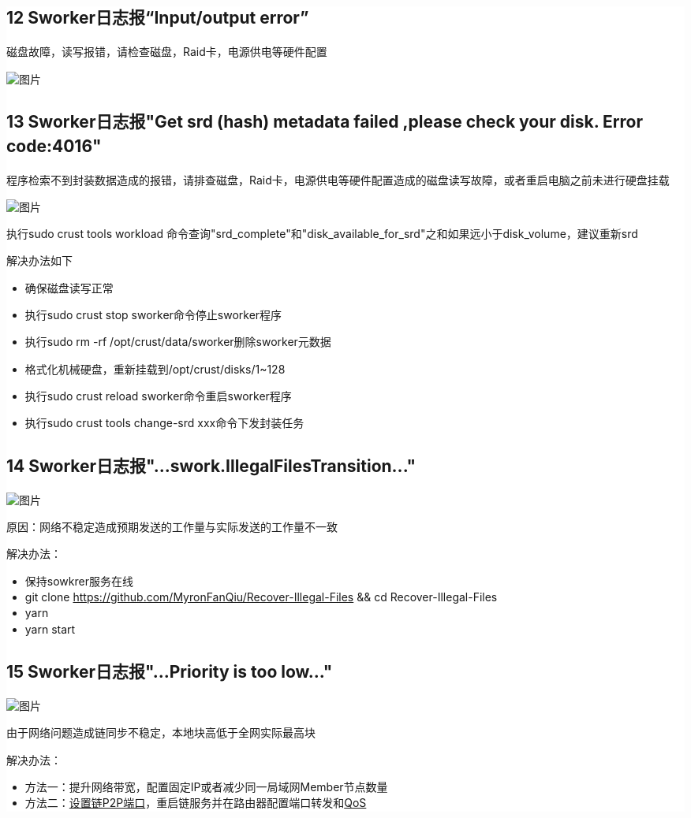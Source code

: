 ## 12 Sworker日志报“Input/output error”
磁盘故障，读写报错，请检查磁盘，Raid卡，电源供电等硬件配置

![图片](assets/qa/sworker/device/inputoutputerror.png)

## 13 Sworker日志报"Get srd (hash) metadata failed ,please check your disk. Error code:4016"
程序检索不到封装数据造成的报错，请排查磁盘，Raid卡，电源供电等硬件配置造成的磁盘读写故障，或者重启电脑之前未进行硬盘挂载

![图片](assets/qa/sworker/device/srdlost.png)

执行sudo crust tools workload 命令查询"srd_complete"和"disk_available_for_srd"之和如果远小于disk_volume，建议重新srd

解决办法如下

- 确保磁盘读写正常

- 执行sudo crust stop sworker命令停止sworker程序

- 执行sudo rm -rf /opt/crust/data/sworker删除sworker元数据

- 格式化机械硬盘，重新挂载到/opt/crust/disks/1~128

- 执行sudo crust reload sworker命令重启sworker程序

- 执行sudo crust tools change-srd xxx命令下发封装任务

## 14 Sworker日志报"...swork.IllegalFilesTransition..."

![图片](assets/qa/sworker/device/illegalfiles.png)

原因：网络不稳定造成预期发送的工作量与实际发送的工作量不一致

解决办法：
- 保持sowkrer服务在线
- git clone https://github.com/MyronFanQiu/Recover-Illegal-Files && cd Recover-Illegal-Files
- yarn
- yarn start

## 15 Sworker日志报"...Priority is too low..."

![图片](assets/qa/sworker/device/priority.png)

由于网络问题造成链同步不稳定，本地块高低于全网实际最高块

解决办法：
- 方法一：提升网络带宽，配置固定IP或者减少同一局域网Member节点数量
- 方法二：[设置链P2P端口](buildNode#24-设置链p2p端口)，重启链服务并在路由器配置端口转发和[QoS](nodeQos)
